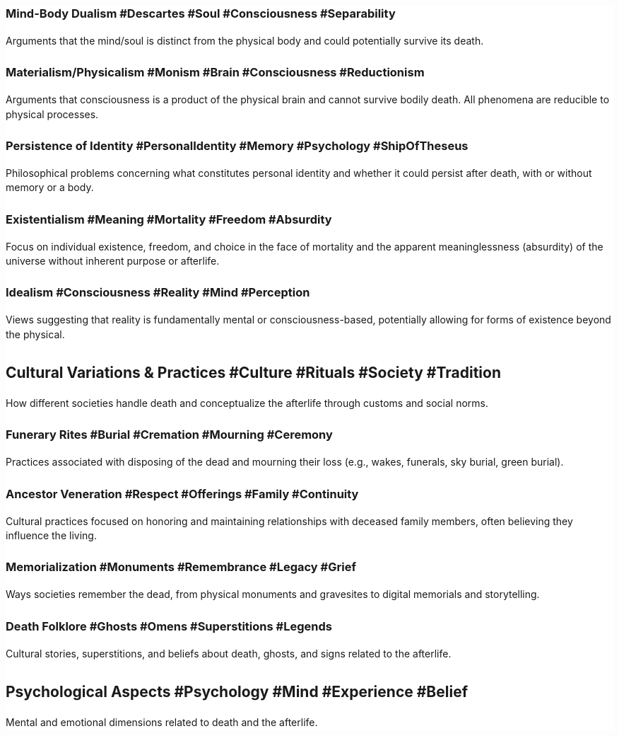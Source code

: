 ### Mind-Body Dualism #Descartes #Soul #Consciousness #Separability
Arguments that the mind/soul is distinct from the physical body and could potentially survive its death.

### Materialism/Physicalism #Monism #Brain #Consciousness #Reductionism
Arguments that consciousness is a product of the physical brain and cannot survive bodily death. All phenomena are reducible to physical processes.

### Persistence of Identity #PersonalIdentity #Memory #Psychology #ShipOfTheseus
Philosophical problems concerning what constitutes personal identity and whether it could persist after death, with or without memory or a body.

### Existentialism #Meaning #Mortality #Freedom #Absurdity
Focus on individual existence, freedom, and choice in the face of mortality and the apparent meaninglessness (absurdity) of the universe without inherent purpose or afterlife.

### Idealism #Consciousness #Reality #Mind #Perception
Views suggesting that reality is fundamentally mental or consciousness-based, potentially allowing for forms of existence beyond the physical.

## Cultural Variations & Practices #Culture #Rituals #Society #Tradition
How different societies handle death and conceptualize the afterlife through customs and social norms.

### Funerary Rites #Burial #Cremation #Mourning #Ceremony
Practices associated with disposing of the dead and mourning their loss (e.g., wakes, funerals, sky burial, green burial).

### Ancestor Veneration #Respect #Offerings #Family #Continuity
Cultural practices focused on honoring and maintaining relationships with deceased family members, often believing they influence the living.

### Memorialization #Monuments #Remembrance #Legacy #Grief
Ways societies remember the dead, from physical monuments and gravesites to digital memorials and storytelling.

### Death Folklore #Ghosts #Omens #Superstitions #Legends
Cultural stories, superstitions, and beliefs about death, ghosts, and signs related to the afterlife.

## Psychological Aspects #Psychology #Mind #Experience #Belief
Mental and emotional dimensions related to death and the afterlife.
